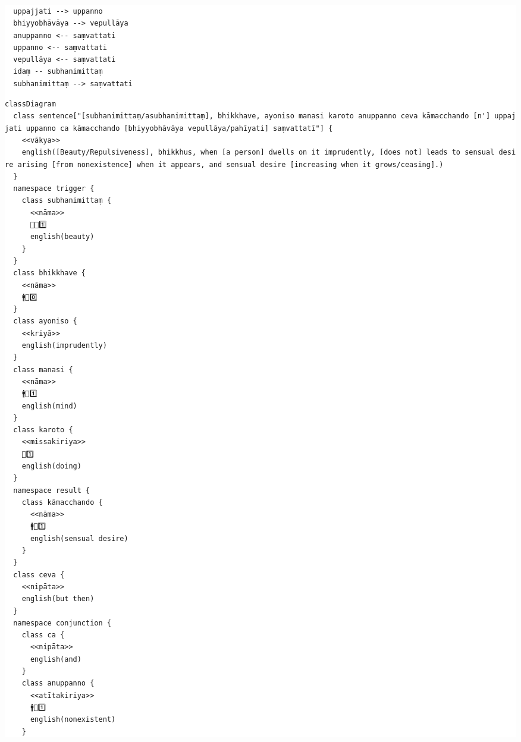 ```mermaid
  uppajjati --> uppanno
  bhiyyobhāvāya --> vepullāya
  anuppanno <-- saṃvattati
  uppanno <-- saṃvattati
  vepullāya <-- saṃvattati
  idaṃ -- subhanimittaṃ
  subhanimittaṃ --> saṃvattati
```

```mermaid
classDiagram
  class sentence["[subhanimittaṃ/asubhanimittaṃ], bhikkhave, ayoniso manasi karoto anuppanno ceva kāmacchando [n'] uppajjati uppanno ca kāmacchando [bhiyyobhāvāya vepullāya/pahīyati] saṃvattatī"] {
    <<vākya>>
    english([Beauty/Repulsiveness], bhikkhus, when [a person] dwells on it imprudently, [does not] leads to sensual desire arising [from nonexistence] when it appears, and sensual desire [increasing when it grows/ceasing].)
  }
  namespace trigger {
    class subhanimittaṃ {
      <<nāma>>
      🚻👤1️⃣
      english(beauty)
    }
  }
  class bhikkhave {
    <<nāma>>
    🚹👥0️⃣
  }
  class ayoniso {
    <<kriyā>>
    english(imprudently)
  }
  class manasi {
    <<nāma>>
    🚹👤1️⃣
    english(mind)
  }
  class karoto {
    <<missakiriya>>
    👤1️⃣
    english(doing)
  }
  namespace result {
    class kāmacchando {
      <<nāma>>
      🚹👤1️⃣
      english(sensual desire)
    }
  }
  class ceva {
    <<nipāta>>
    english(but then)
  }
  namespace conjunction {
    class ca {
      <<nipāta>>
      english(and)
    }
    class anuppanno {
      <<atītakiriya>>
      🚹👤1️⃣
      english(nonexistent)
    }
```
